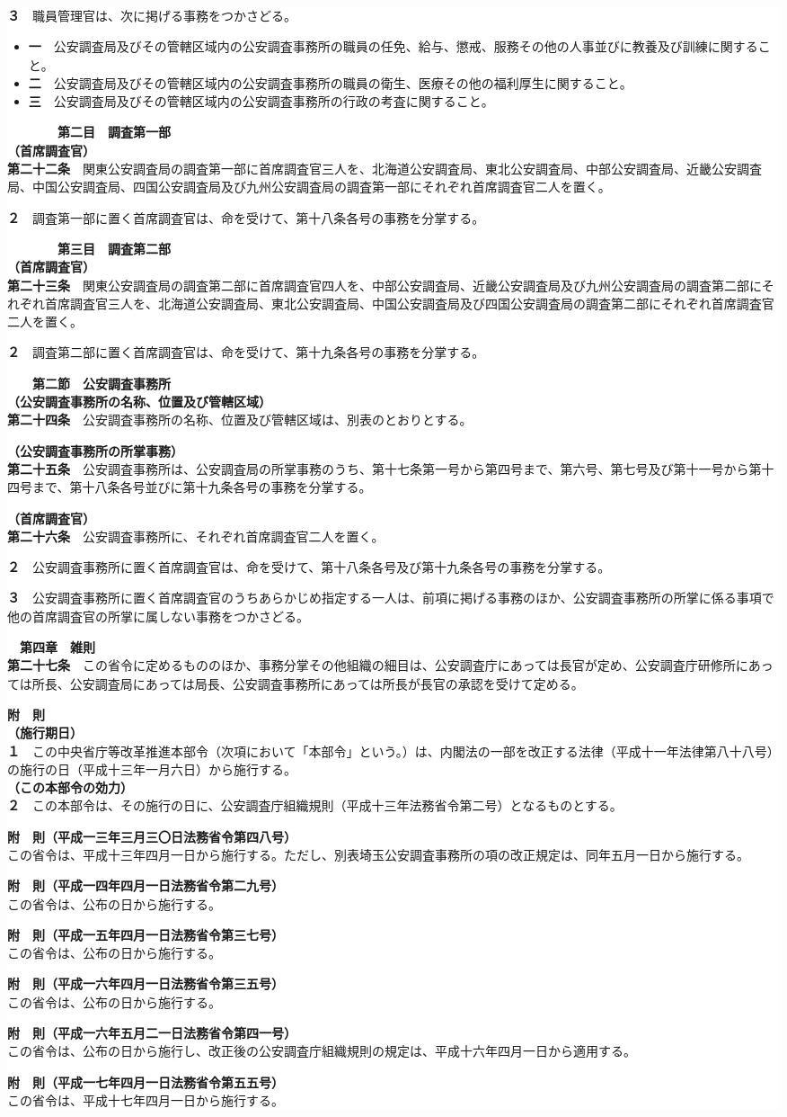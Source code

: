 **３**　職員管理官は、次に掲げる事務をつかさどる。  
* **一**　公安調査局及びその管轄区域内の公安調査事務所の職員の任免、給与、懲戒、服務その他の人事並びに教養及び訓練に関すること。  
* **二**　公安調査局及びその管轄区域内の公安調査事務所の職員の衛生、医療その他の福利厚生に関すること。  
* **三**　公安調査局及びその管轄区域内の公安調査事務所の行政の考査に関すること。  
  
&emsp;&emsp;&emsp;&emsp;**第二目　調査第一部**  
**（首席調査官）**  
**第二十二条**　関東公安調査局の調査第一部に首席調査官三人を、北海道公安調査局、東北公安調査局、中部公安調査局、近畿公安調査局、中国公安調査局、四国公安調査局及び九州公安調査局の調査第一部にそれぞれ首席調査官二人を置く。  
  
**２**　調査第一部に置く首席調査官は、命を受けて、第十八条各号の事務を分掌する。  
  
&emsp;&emsp;&emsp;&emsp;**第三目　調査第二部**  
**（首席調査官）**  
**第二十三条**　関東公安調査局の調査第二部に首席調査官四人を、中部公安調査局、近畿公安調査局及び九州公安調査局の調査第二部にそれぞれ首席調査官三人を、北海道公安調査局、東北公安調査局、中国公安調査局及び四国公安調査局の調査第二部にそれぞれ首席調査官二人を置く。  
  
**２**　調査第二部に置く首席調査官は、命を受けて、第十九条各号の事務を分掌する。  
  
&emsp;&emsp;**第二節　公安調査事務所**  
**（公安調査事務所の名称、位置及び管轄区域）**  
**第二十四条**　公安調査事務所の名称、位置及び管轄区域は、別表のとおりとする。  
  
**（公安調査事務所の所掌事務）**  
**第二十五条**　公安調査事務所は、公安調査局の所掌事務のうち、第十七条第一号から第四号まで、第六号、第七号及び第十一号から第十四号まで、第十八条各号並びに第十九条各号の事務を分掌する。  
  
**（首席調査官）**  
**第二十六条**　公安調査事務所に、それぞれ首席調査官二人を置く。  
  
**２**　公安調査事務所に置く首席調査官は、命を受けて、第十八条各号及び第十九条各号の事務を分掌する。  
  
**３**　公安調査事務所に置く首席調査官のうちあらかじめ指定する一人は、前項に掲げる事務のほか、公安調査事務所の所掌に係る事項で他の首席調査官の所掌に属しない事務をつかさどる。  
  
&emsp;**第四章　雑則**  
**第二十七条**　この省令に定めるもののほか、事務分掌その他組織の細目は、公安調査庁にあっては長官が定め、公安調査庁研修所にあっては所長、公安調査局にあっては局長、公安調査事務所にあっては所長が長官の承認を受けて定める。  
  
**附　則**  
**（施行期日）**  
**１**　この中央省庁等改革推進本部令（次項において「本部令」という。）は、内閣法の一部を改正する法律（平成十一年法律第八十八号）の施行の日（平成十三年一月六日）から施行する。  
**（この本部令の効力）**  
**２**　この本部令は、その施行の日に、公安調査庁組織規則（平成十三年法務省令第二号）となるものとする。  
  
**附　則（平成一三年三月三〇日法務省令第四八号）**  
この省令は、平成十三年四月一日から施行する。ただし、別表埼玉公安調査事務所の項の改正規定は、同年五月一日から施行する。  
  
**附　則（平成一四年四月一日法務省令第二九号）**  
この省令は、公布の日から施行する。  
  
**附　則（平成一五年四月一日法務省令第三七号）**  
この省令は、公布の日から施行する。  
  
**附　則（平成一六年四月一日法務省令第三五号）**  
この省令は、公布の日から施行する。  
  
**附　則（平成一六年五月二一日法務省令第四一号）**  
この省令は、公布の日から施行し、改正後の公安調査庁組織規則の規定は、平成十六年四月一日から適用する。  
  
**附　則（平成一七年四月一日法務省令第五五号）**  
この省令は、平成十七年四月一日から施行する。  
  